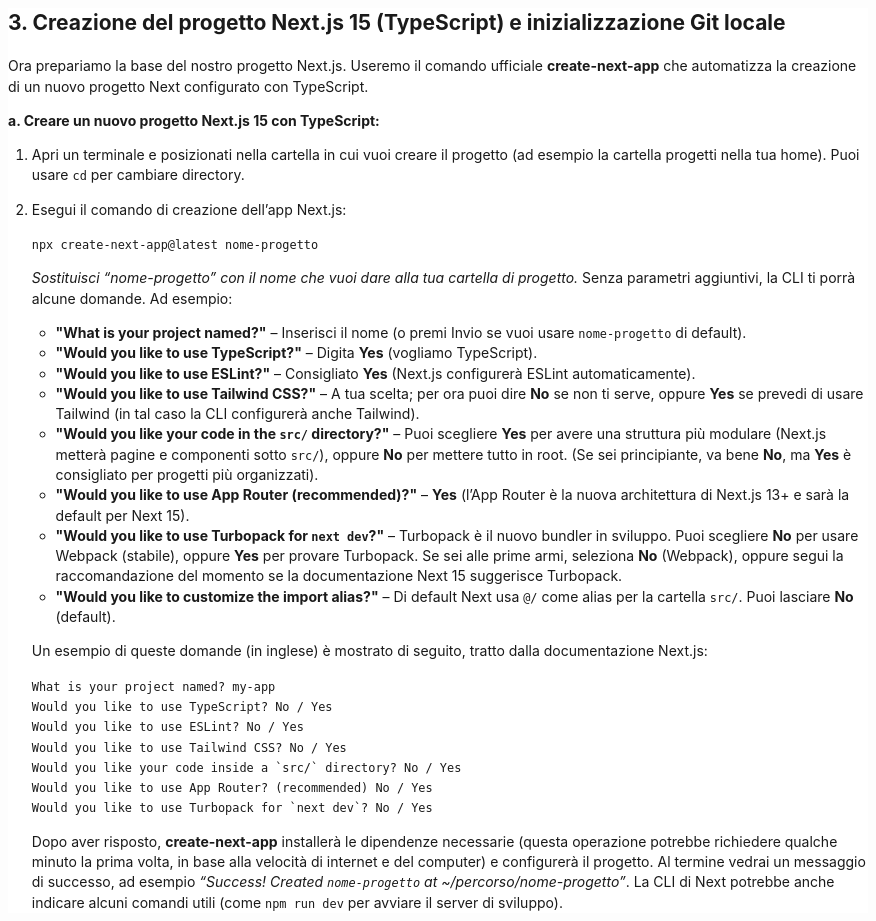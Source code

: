 ## 3. Creazione del progetto Next.js 15 (TypeScript) e inizializzazione Git locale

Ora prepariamo la base del nostro progetto Next.js. Useremo il comando ufficiale **create-next-app** che automatizza la creazione di un nuovo progetto Next configurato con TypeScript.

**a. Creare un nuovo progetto Next.js 15 con TypeScript:**

1. Apri un terminale e posizionati nella cartella in cui vuoi creare il progetto (ad esempio la cartella progetti nella tua home). Puoi usare `cd` per cambiare directory.

2. Esegui il comando di creazione dell’app Next.js:

   ```bash
   npx create-next-app@latest nome-progetto
   ```

   *Sostituisci “nome-progetto” con il nome che vuoi dare alla tua cartella di progetto.* Senza parametri aggiuntivi, la CLI ti porrà alcune domande. Ad esempio:

   * **"What is your project named?"** – Inserisci il nome (o premi Invio se vuoi usare `nome-progetto` di default).
   * **"Would you like to use TypeScript?"** – Digita **Yes** (vogliamo TypeScript).
   * **"Would you like to use ESLint?"** – Consigliato **Yes** (Next.js configurerà ESLint automaticamente).
   * **"Would you like to use Tailwind CSS?"** – A tua scelta; per ora puoi dire **No** se non ti serve, oppure **Yes** se prevedi di usare Tailwind (in tal caso la CLI configurerà anche Tailwind).
   * **"Would you like your code in the `src/` directory?"** – Puoi scegliere **Yes** per avere una struttura più modulare (Next.js metterà pagine e componenti sotto `src/`), oppure **No** per mettere tutto in root. (Se sei principiante, va bene **No**, ma **Yes** è consigliato per progetti più organizzati).
   * **"Would you like to use App Router (recommended)?"** – **Yes** (l’App Router è la nuova architettura di Next.js 13+ e sarà la default per Next 15).
   * **"Would you like to use Turbopack for `next dev`?"** – Turbopack è il nuovo bundler in sviluppo. Puoi scegliere **No** per usare Webpack (stabile), oppure **Yes** per provare Turbopack. Se sei alle prime armi, seleziona **No** (Webpack), oppure segui la raccomandazione del momento se la documentazione Next 15 suggerisce Turbopack.
   * **"Would you like to customize the import alias?"** – Di default Next usa `@/` come alias per la cartella `src/`. Puoi lasciare **No** (default).

   Un esempio di queste domande (in inglese) è mostrato di seguito, tratto dalla documentazione Next.js:

   ```
   What is your project named? my-app  
   Would you like to use TypeScript? No / Yes  
   Would you like to use ESLint? No / Yes  
   Would you like to use Tailwind CSS? No / Yes  
   Would you like your code inside a `src/` directory? No / Yes  
   Would you like to use App Router? (recommended) No / Yes  
   Would you like to use Turbopack for `next dev`? No / Yes  
   ```

   Dopo aver risposto, **create-next-app** installerà le dipendenze necessarie (questa operazione potrebbe richiedere qualche minuto la prima volta, in base alla velocità di internet e del computer) e configurerà il progetto. Al termine vedrai un messaggio di successo, ad esempio *“Success! Created `nome-progetto` at \~/percorso/nome-progetto”*. La CLI di Next potrebbe anche indicare alcuni comandi utili (come `npm run dev` per avviare il server di sviluppo).
